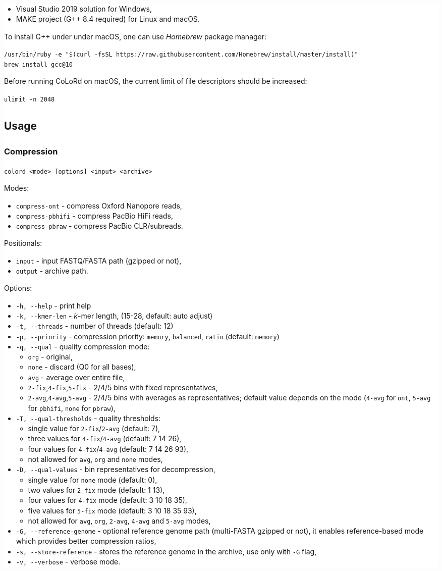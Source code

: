 * Visual Studio 2019 solution for Windows,
* MAKE project (G++ 8.4 required) for Linux and macOS.

To install G++ under under macOS, one can use *Homebrew* package manager:
```
/usr/bin/ruby -e "$(curl -fsSL https://raw.githubusercontent.com/Homebrew/install/master/install)"
brew install gcc@10
```
Before running CoLoRd on macOS, the current limit of file descriptors should be increased:
```
ulimit -n 2048
```

## Usage

### Compression

`colord <mode> [options] <input> <archive>`

Modes:
* `compress-ont` - compress Oxford Nanopore reads,
* `compress-pbhifi` - compress PacBio HiFi reads,
* `compress-pbraw` - compress PacBio CLR/subreads.

Positionals: 
* `input` - input FASTQ/FASTA path (gzipped or not),
* `output` - archive path. 

Options:
* `-h, --help` - print help
* `-k, --kmer-len` - *k*-mer length, (15-28, default: auto adjust)
* `-t, --threads` - number of threads (default: 12)
* `-p, --priority` - compression priority:  `memory`, `balanced`, `ratio` (default: `memory`)
* `-q, --qual` - quality compression mode: 
	* `org` - original,
	* `none` - discard (Q0 for all bases),
	* `avg` - average over entire file,
	* `2-fix`,`4-fix`,`5-fix` - 2/4/5 bins with fixed representatives,
	* `2-avg`,`4-avg`,`5-avg` - 2/4/5 bins with averages as representatives; default value depends on the mode (`4-avg` for `ont`, `5-avg` for `pbhifi`, `none` for `pbraw`),                           
* `-T, --qual-thresholds` - quality thresholds:
	* single value for `2-fix`/`2-avg` (default: 7),
	* three values for `4-fix`/`4-avg` (default: 7 14 26),
	* four values for `4-fix`/`4-avg` (default: 7 14 26 93),
	* not allowed for `avg`, `org` and `none` modes,
* `-D, --qual-values` - bin representatives for decompression,
   * single value for `none` mode (default: 0),
   * two values for `2-fix` mode (default: 1 13),
   * four values for `4-fix` mode (default: 3 10 18 35),
   * five values for `5-fix` mode (default: 3 10 18 35 93),
   * not allowed for `avg`, `org`, `2-avg`, `4-avg` and `5-avg` modes,
* `-G, --reference-genome` - optional reference genome path (multi-FASTA gzipped or not), it enables reference-based mode which provides better compression ratios,
* `-s, --store-reference` - stores the reference genome in the archive, use only with `-G` flag,
* `-v, --verbose` - verbose mode.
